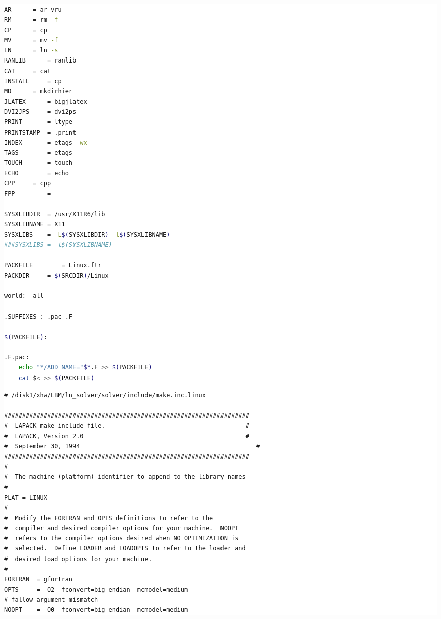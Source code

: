 ```bash
AR		= ar vru
RM		= rm -f
CP		= cp
MV		= mv -f
LN		= ln -s
RANLIB		= ranlib
CAT		= cat
INSTALL		= cp
MD		= mkdirhier
JLATEX		= bigjlatex
DVI2JPS		= dvi2ps
PRINT		= ltype
PRINTSTAMP	= .print
INDEX		= etags -wx
TAGS		= etags
TOUCH		= touch
ECHO		= echo
CPP		= cpp
FPP     	= 

SYSXLIBDIR	= /usr/X11R6/lib
SYSXLIBNAME	= X11
SYSXLIBS	= -L$(SYSXLIBDIR) -l$(SYSXLIBNAME)
###SYSXLIBS	= -l$(SYSXLIBNAME)

PACKFILE        = Linux.ftr
PACKDIR		= $(SRCDIR)/Linux

world:	all

.SUFFIXES : .pac .F

$(PACKFILE):

.F.pac:
	echo "*/ADD NAME="$*.F >> $(PACKFILE)
	cat $< >> $(PACKFILE)


```

```
# /disk1/xhw/LBM/ln_solver/solver/include/make.inc.linux

####################################################################
#  LAPACK make include file.                                       #
#  LAPACK, Version 2.0                                             #
#  September 30, 1994                                                 #
####################################################################
#
#  The machine (platform) identifier to append to the library names
#
PLAT = LINUX
#  
#  Modify the FORTRAN and OPTS definitions to refer to the
#  compiler and desired compiler options for your machine.  NOOPT
#  refers to the compiler options desired when NO OPTIMIZATION is
#  selected.  Define LOADER and LOADOPTS to refer to the loader and 
#  desired load options for your machine.
#
FORTRAN  = gfortran
OPTS     = -O2 -fconvert=big-endian -mcmodel=medium 
#-fallow-argument-mismatch
NOOPT    = -O0 -fconvert=big-endian -mcmodel=medium
```